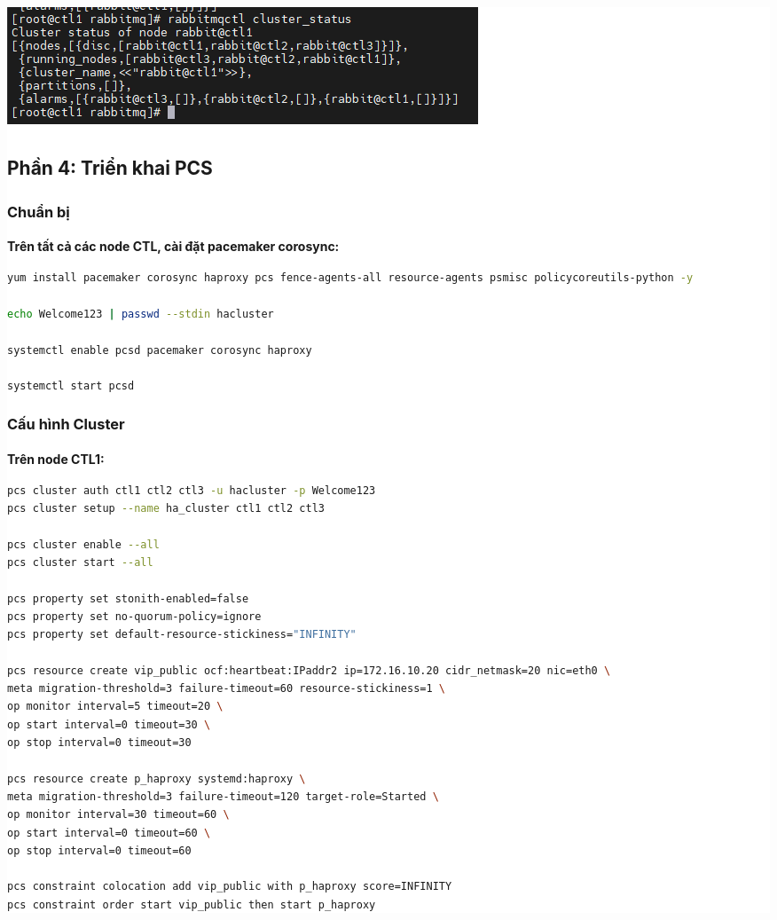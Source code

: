 ![](./images/OPS_Install_23.png)

## Phần 4: Triển khai PCS

### Chuẩn bị

**Trên tất cả các node CTL, cài đặt pacemaker corosync:**

```sh
yum install pacemaker corosync haproxy pcs fence-agents-all resource-agents psmisc policycoreutils-python -y

echo Welcome123 | passwd --stdin hacluster

systemctl enable pcsd pacemaker corosync haproxy

systemctl start pcsd
```

### Cấu hình Cluster

**Trên node CTL1:**

```sh
pcs cluster auth ctl1 ctl2 ctl3 -u hacluster -p Welcome123
pcs cluster setup --name ha_cluster ctl1 ctl2 ctl3

pcs cluster enable --all
pcs cluster start --all

pcs property set stonith-enabled=false
pcs property set no-quorum-policy=ignore
pcs property set default-resource-stickiness="INFINITY"

pcs resource create vip_public ocf:heartbeat:IPaddr2 ip=172.16.10.20 cidr_netmask=20 nic=eth0 \
meta migration-threshold=3 failure-timeout=60 resource-stickiness=1 \
op monitor interval=5 timeout=20 \
op start interval=0 timeout=30 \
op stop interval=0 timeout=30

pcs resource create p_haproxy systemd:haproxy \
meta migration-threshold=3 failure-timeout=120 target-role=Started \
op monitor interval=30 timeout=60 \
op start interval=0 timeout=60 \
op stop interval=0 timeout=60

pcs constraint colocation add vip_public with p_haproxy score=INFINITY
pcs constraint order start vip_public then start p_haproxy
```
